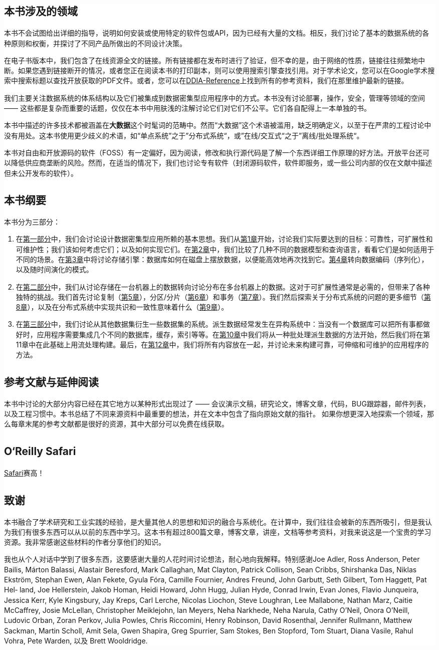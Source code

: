 ## 本书涉及的领域

本书不会试图给出详细的指导，说明如何安装或使用特定的软件包或API，因为已经有大量的文档。相反，我们讨论了基本的数据系统的各种原则和权衡，并探讨了不同产品所做出的不同设计决策。

在电子书版本中，我们包含了在线资源全文的链接。所有链接都在发布时进行了验证，但不幸的是，由于网络的性质，链接往往频繁地中断。如果您遇到链接断开的情况，或者您正在阅读本书的打印副本，则可以使用搜索引擎查找引用。对于学术论文，您可以在Google学术搜索中搜索标题以查找开放获取的PDF文件。或者，您可以在[DDIA-Reference](https://github.com/ept/ddia-references)上找到所有的参考资料，我们在那里维护最新的链接。

我们主要关注数据系统的体系结构以及它们被集成到数据密集型应用程序中的方式。本书没有讨论部署，操作，安全，管理等领域的空间 —— 这些都是复杂而重要的话题，仅仅在本书中用肤浅的注解讨论它们对它们不公平。它们各自配得上一本单独的书。

本书中描述的许多技术都被涵盖在**大数据**这个时髦词的范畴中。然而“大数据”这个术语被滥用，缺乏明确定义，以至于在严肃的工程讨论中没有用处。这本书使用更少歧义的术语，如“单点系统”之于”分布式系统“，或”在线/交互式“之于”离线/批处理系统“。

本书对自由和开放源码的软件（FOSS）有一定偏好，因为阅读，修改和执行源代码是了解一个东西详细工作原理的好方法。开放平台还可以降低供应商垄断的风险。然而，在适当的情况下，我们也讨论专有软件（封闭源码软件，软件即服务，或一些公司内部的仅在文献中描述但未公开发布的软件）。



## 本书纲要

本书分为三部分：

1. 在[第一部分](part-i.md)中，我们会讨论设计数据密集型应用所赖的基本思想。我们从[第1章](ch1.md)开始，讨论我们实际要达到的目标：可靠性，可扩展性和可维护性；我们该如何考虑它们；以及如何实现它们。在[第2章](ch2.md)中，我们比较了几种不同的数据模型和查询语言，看看它们是如何适用于不同的场景。在[第3章](ch3.md)中将讨论存储引擎：数据库如何在磁盘上摆放数据，以便能高效地再次找到它。[第4章](ch4.md)转向数据编码（序列化），以及随时间演化的模式。

2. 在[第二部分](part-ii.md)中，我们从讨论存储在一台机器上的数据转向讨论分布在多台机器上的数据。这对于可扩展性通常是必需的，但带来了各种独特的挑战。我们首先讨论复制（[第5章](ch5.md)），分区/分片（[第6章](ch6.md)）和事务（[第7章](ch7.md)）。我们然后探索关于分布式系统的问题的更多细节（[第8章](ch8.md)），以及在分布式系统中实现共识和一致性意味着什么（[第9章](ch9.md)）。

3. 在[第三部分](part-iii.md)中，我们讨论从其他数据集衍生一些数据集的系统。派生数据经常发生在异构系统中：当没有一个数据库可以把所有事都做好时，应用程序需要集成几个不同的数据库，缓存，索引等等。在[第10章](ch10.md)中我们将从一种批处理派生数据的方法开始，然后我们将在第11章中在此基础上用流处理构建。最后，在[第12章](ch12.md)中，我们将所有内容放在一起，并讨论未来构建可靠，可伸缩和可维护的应用程序的方法。




## 参考文献与延伸阅读

本书中讨论的大部分内容已经在其它地方以某种形式出现过了 —— 会议演示文稿，研究论文，博客文章，代码，BUG跟踪器，邮件列表，以及工程习惯中。本书总结了不同来源资料中最重要的想法，并在文本中包含了指向原始文献的指针。 如果你想更深入地探索一个领域，那么每章末尾的参考文献都是很好的资源，其中大部分可以免费在线获取。



## O‘Reilly Safari

[Safari](http://oreilly.com/safari)赛高！



## 致谢

本书融合了学术研究和工业实践的经验，是大量其他人的思想和知识的融合与系统化。在计算中，我们往往会被新的东西所吸引，但是我认为我们有很多东西可以从以前的东西中学习。这本书有超过800篇文章，博客文章，讲座，文档等参考资料，对我来说这是一个宝贵的学习资源。我非常感谢这些材料的作者分享他们的知识。

我也从个人对话中学到了很多东西，这要感谢大量的人花时间讨论想法，耐心地向我解释。特别感谢Joe Adler, Ross Anderson, Peter Bailis, Márton Balassi, Alastair Beresford, Mark Callaghan, Mat Clayton, Patrick Collison, Sean Cribbs, Shirshanka Das, Niklas Ekström, Stephan Ewen, Alan Fekete, Gyula Fóra, Camille Fournier, Andres Freund, John Garbutt, Seth Gilbert, Tom Haggett, Pat Hel‐ land, Joe Hellerstein, Jakob Homan, Heidi Howard, John Hugg, Julian Hyde, Conrad Irwin, Evan Jones, Flavio Junqueira, Jessica Kerr, Kyle Kingsbury, Jay Kreps, Carl Lerche, Nicolas Liochon, Steve Loughran, Lee Mallabone, Nathan Marz, Caitie McCaffrey, Josie McLellan, Christopher Meiklejohn, Ian Meyers, Neha Narkhede, Neha Narula, Cathy O’Neil, Onora O’Neill, Ludovic Orban, Zoran Perkov, Julia Powles, Chris Riccomini, Henry Robinson, David Rosenthal, Jennifer Rullmann, Matthew Sackman, Martin Scholl, Amit Sela, Gwen Shapira, Greg Spurrier, Sam Stokes, Ben Stopford, Tom Stuart, Diana Vasile, Rahul Vohra, Pete Warden, 以及 Brett Wooldridge.
